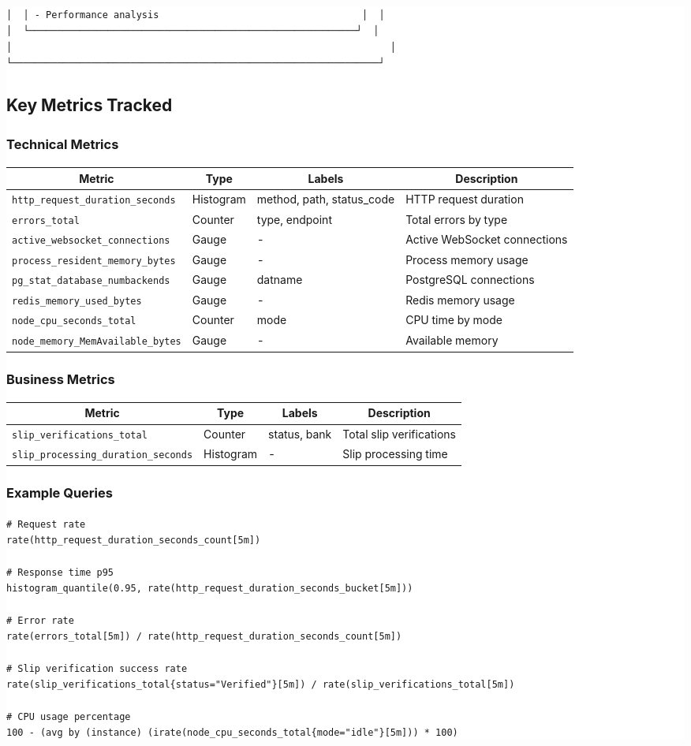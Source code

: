 ```
│  │ - Performance analysis                                    │  │
│  └──────────────────────────────────────────────────────────┘  │
│                                                                   │
└─────────────────────────────────────────────────────────────────┘
```

## Key Metrics Tracked

### Technical Metrics

| Metric | Type | Labels | Description |
|--------|------|--------|-------------|
| `http_request_duration_seconds` | Histogram | method, path, status_code | HTTP request duration |
| `errors_total` | Counter | type, endpoint | Total errors by type |
| `active_websocket_connections` | Gauge | - | Active WebSocket connections |
| `process_resident_memory_bytes` | Gauge | - | Process memory usage |
| `pg_stat_database_numbackends` | Gauge | datname | PostgreSQL connections |
| `redis_memory_used_bytes` | Gauge | - | Redis memory usage |
| `node_cpu_seconds_total` | Counter | mode | CPU time by mode |
| `node_memory_MemAvailable_bytes` | Gauge | - | Available memory |

### Business Metrics

| Metric | Type | Labels | Description |
|--------|------|--------|-------------|
| `slip_verifications_total` | Counter | status, bank | Total slip verifications |
| `slip_processing_duration_seconds` | Histogram | - | Slip processing time |

### Example Queries

```promql
# Request rate
rate(http_request_duration_seconds_count[5m])

# Response time p95
histogram_quantile(0.95, rate(http_request_duration_seconds_bucket[5m]))

# Error rate
rate(errors_total[5m]) / rate(http_request_duration_seconds_count[5m])

# Slip verification success rate
rate(slip_verifications_total{status="Verified"}[5m]) / rate(slip_verifications_total[5m])

# CPU usage percentage
100 - (avg by (instance) (irate(node_cpu_seconds_total{mode="idle"}[5m])) * 100)
```
